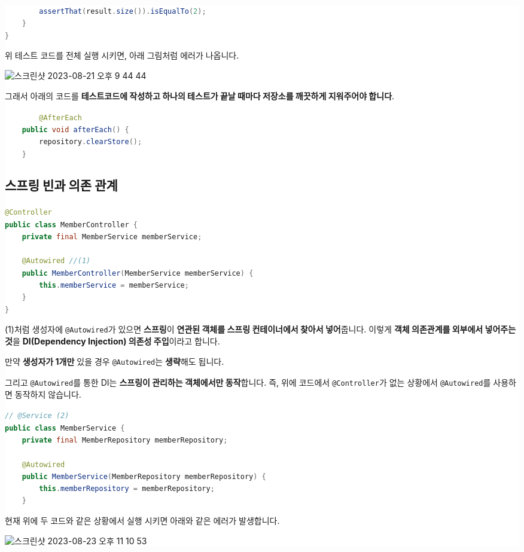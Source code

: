 ```java
        assertThat(result.size()).isEqualTo(2);
    }
}
```

위 테스트 코드를 전체 실행 시키면, 아래 그림처럼 에러가 나옵니다.

![스크린샷 2023-08-21 오후 9 44 44](https://github.com/Heo-y-y/development-blog/assets/112863029/308603da-33ef-4be1-a7d6-e412e8681d7d)

그래서 아래의 코드를 **테스트코드에 작성하고 하나의 테스트가 끝날 때마다 저장소를 깨끗하게 지워주어야 합니다**.

```java
		@AfterEach
    public void afterEach() {
        repository.clearStore();
    }
```

## 스프링 빈과 의존 관계

```java
@Controller
public class MemberController {
    private final MemberService memberService;

    @Autowired //(1)
    public MemberController(MemberService memberService) {
        this.memberService = memberService;
    }
}
```

(1)처럼 생성자에 `@Autowired`가 있으면 **스프링**이 **연관된 객체를 스프링 컨테이너에서 찾아서 넣어**줍니다. 이렇게 **객체 의존관계를 외부에서 넣어주는 것**을 **DI(Dependency Injection) 의존성 주입**이라고 합니다.

만약 **생성자가 1개만** 있을 경우 `@Autowired`는 **생략**해도 됩니다.

그리고 `@Autowired`를 통한 DI는 **스프링이 관리하는 객체에서만 동작**합니다. 즉, 위에 코드에서 `@Controller`가 없는 상황에서 `@Autowired`를 사용하면 동작하지 않습니다.

```java
// @Service (2)
public class MemberService {
    private final MemberRepository memberRepository;

    @Autowired
    public MemberService(MemberRepository memberRepository) {
        this.memberRepository = memberRepository;
    }
```

현재 위에 두 코드와 같은 상황에서 실행 시키면 아래와 같은 에러가 발생합니다.

![스크린샷 2023-08-23 오후 11 10 53](https://github.com/Heo-y-y/development-blog/assets/112863029/55393dc2-91fd-4c7b-8e8b-937f1b631ba1)
